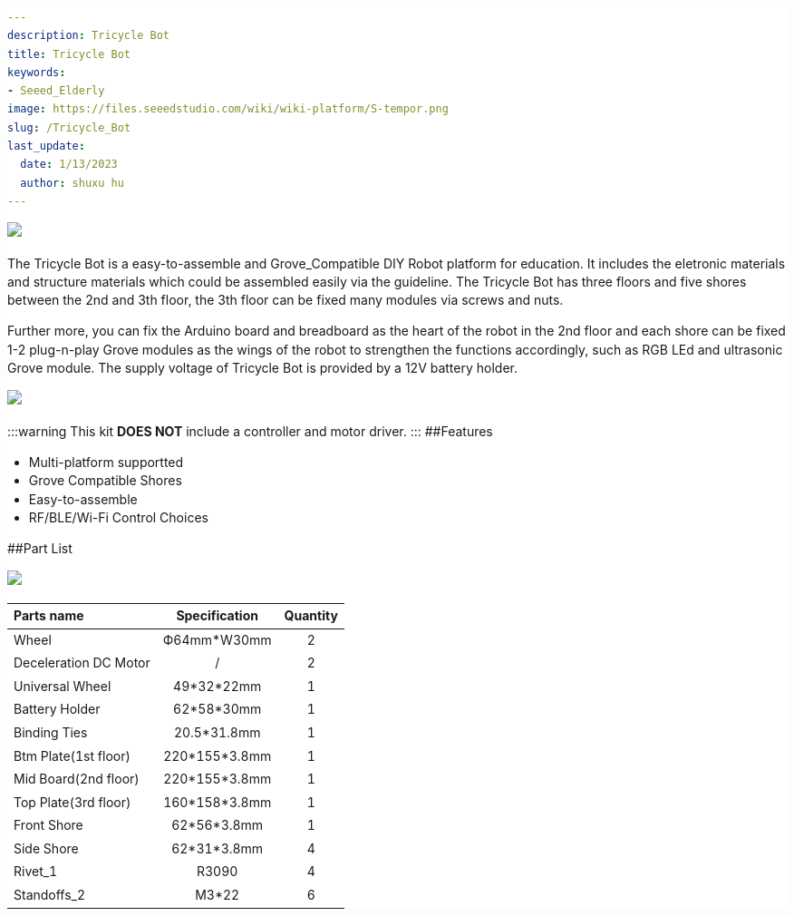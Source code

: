 ```yaml
---
description: Tricycle Bot
title: Tricycle Bot
keywords:
- Seeed_Elderly
image: https://files.seeedstudio.com/wiki/wiki-platform/S-tempor.png
slug: /Tricycle_Bot
last_update:
  date: 1/13/2023
  author: shuxu hu
---
```


![](https://files.seeedstudio.com/wiki/Tricycle_Bot/img/3.jpg)

The Tricycle Bot is a easy-to-assemble and Grove_Compatible DIY Robot platform for education. It includes the eletronic materials and structure materials which could be assembled easily via the guideline. The Tricycle Bot has three floors and five shores between the 2nd and 3th floor, the 3th floor can be fixed many modules via screws and nuts.

Further more, you can fix the Arduino board and breadboard as the heart of the robot in the 2nd floor and each shore can be fixed 1-2 plug-n-play Grove modules as the wings of the robot to strengthen the functions accordingly, such as RGB LEd and ultrasonic Grove module. The supply voltage of Tricycle Bot is provided by a 12V battery holder.

[![](https://files.seeedstudio.com/wiki/Seeed-WiKi/master/docs/images/get_one_now.png)](https://www.seeedstudio.com/Seeeduino-Lotus-ATMega328-Board-with-Grove-Interface-p-1942.html)


:::warning
    This kit **DOES NOT** include a controller and motor driver.
:::
##Features

- Multi-platform supportted
- Grove Compatible Shores
- Easy-to-assemble
- RF/BLE/Wi-Fi Control Choices

##Part List

![](https://files.seeedstudio.com/wiki/Tricycle_Bot/img/4.jpg)

|Parts name|Specification|Quantity|
|:---------|:-----------:|:------:|
|Wheel     |Ф64mm*W30mm  |2       |
|Deceleration DC Motor|/ |2       |
|Universal Wheel|49\*32\*22mm|1   |
|Battery Holder|62\*58\*30mm|1    |
|Binding Ties|20.5\*31.8mm|1      |
|Btm Plate(1st floor)|220\*155\*3.8mm|1|
|Mid Board(2nd floor)|220\*155\*3.8mm|1|
|Top Plate(3rd floor)|160\*158\*3.8mm|1|
|Front Shore|62\*56\*3.8mm|1      |
|Side Shore|62\*31\*3.8mm|4       |
|Rivet\_1  |R3090        |4       |
|Standoffs\_2|M3\*22     |6       |